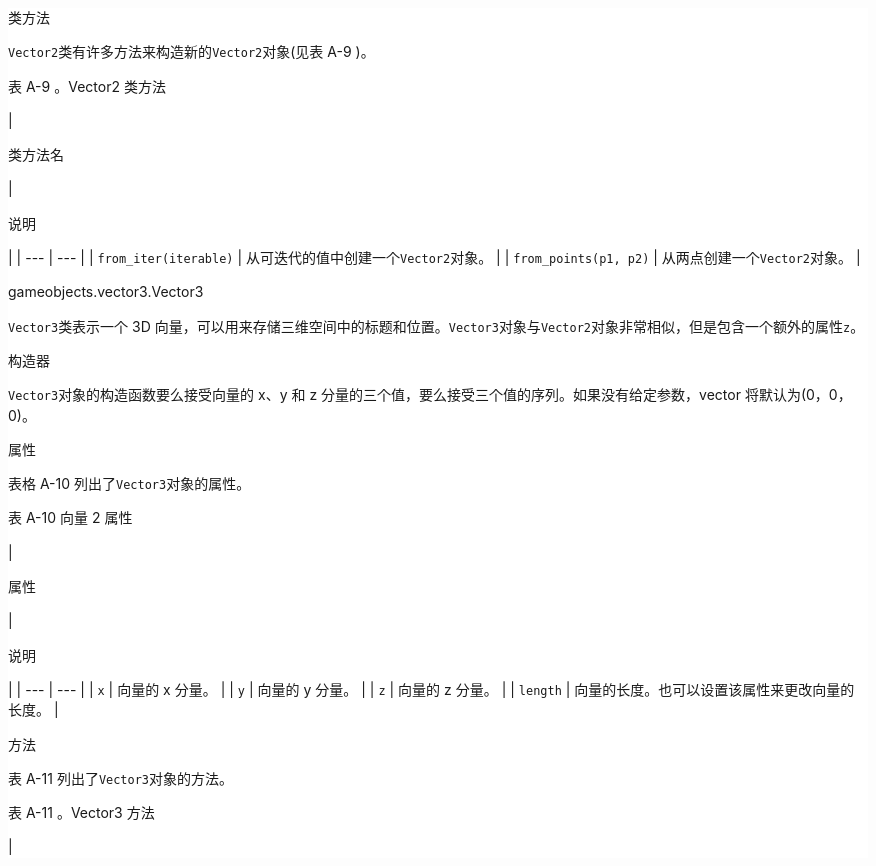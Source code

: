 类方法

`Vector2`类有许多方法来构造新的`Vector2`对象(见表 A-9 )。

表 A-9 。Vector2 类方法

| 

类方法名

 | 

说明

 |
| --- | --- |
| `from_iter(iterable)` | 从可迭代的值中创建一个`Vector2`对象。 |
| `from_points(p1, p2)` | 从两点创建一个`Vector2`对象。 |

gameobjects.vector3.Vector3

`Vector3`类表示一个 3D 向量，可以用来存储三维空间中的标题和位置。`Vector3`对象与`Vector2`对象非常相似，但是包含一个额外的属性`z`。

构造器

`Vector3`对象的构造函数要么接受向量的 x、y 和 z 分量的三个值，要么接受三个值的序列。如果没有给定参数，vector 将默认为(0，0，0)。

属性

表格 A-10 列出了`Vector3`对象的属性。

表 A-10 向量 2 属性

| 

属性

 | 

说明

 |
| --- | --- |
| `x` | 向量的 x 分量。 |
| `y` | 向量的 y 分量。 |
| `z` | 向量的 z 分量。 |
| `length` | 向量的长度。也可以设置该属性来更改向量的长度。 |

方法

表 A-11 列出了`Vector3`对象的方法。

表 A-11 。Vector3 方法

| 

